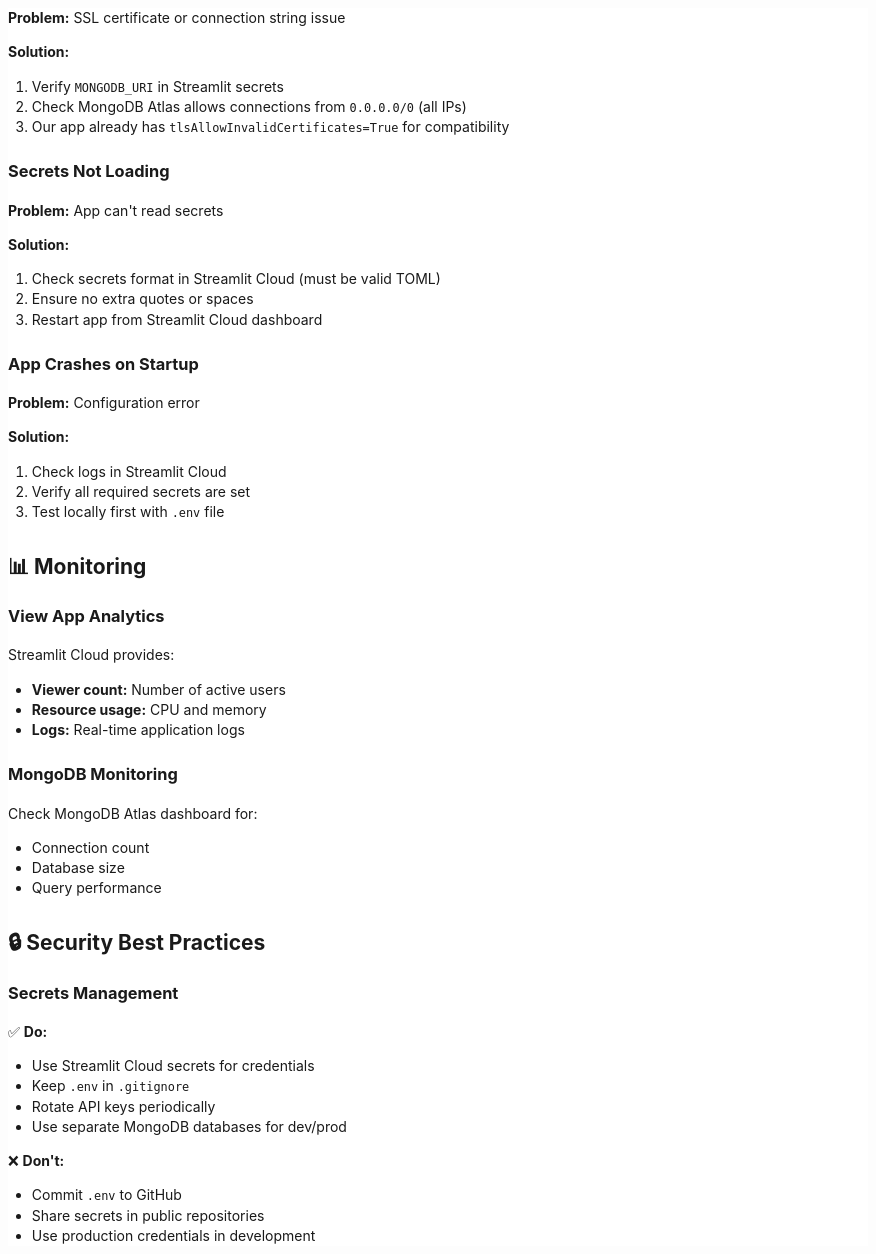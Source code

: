 **Problem:** SSL certificate or connection string issue

**Solution:**
1. Verify `MONGODB_URI` in Streamlit secrets
2. Check MongoDB Atlas allows connections from `0.0.0.0/0` (all IPs)
3. Our app already has `tlsAllowInvalidCertificates=True` for compatibility

### Secrets Not Loading

**Problem:** App can't read secrets

**Solution:**
1. Check secrets format in Streamlit Cloud (must be valid TOML)
2. Ensure no extra quotes or spaces
3. Restart app from Streamlit Cloud dashboard

### App Crashes on Startup

**Problem:** Configuration error

**Solution:**
1. Check logs in Streamlit Cloud
2. Verify all required secrets are set
3. Test locally first with `.env` file

## 📊 Monitoring

### View App Analytics

Streamlit Cloud provides:
- **Viewer count:** Number of active users
- **Resource usage:** CPU and memory
- **Logs:** Real-time application logs

### MongoDB Monitoring

Check MongoDB Atlas dashboard for:
- Connection count
- Database size
- Query performance

## 🔒 Security Best Practices

### Secrets Management

✅ **Do:**
- Use Streamlit Cloud secrets for credentials
- Keep `.env` in `.gitignore`
- Rotate API keys periodically
- Use separate MongoDB databases for dev/prod

❌ **Don't:**
- Commit `.env` to GitHub
- Share secrets in public repositories
- Use production credentials in development
